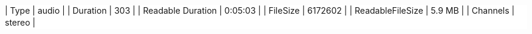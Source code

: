 | Type | audio |
| Duration | 303 |
| Readable Duration | 0:05:03 |
| FileSize | 6172602 |
| ReadableFileSize | 5.9 MB |
| Channels | stereo |

